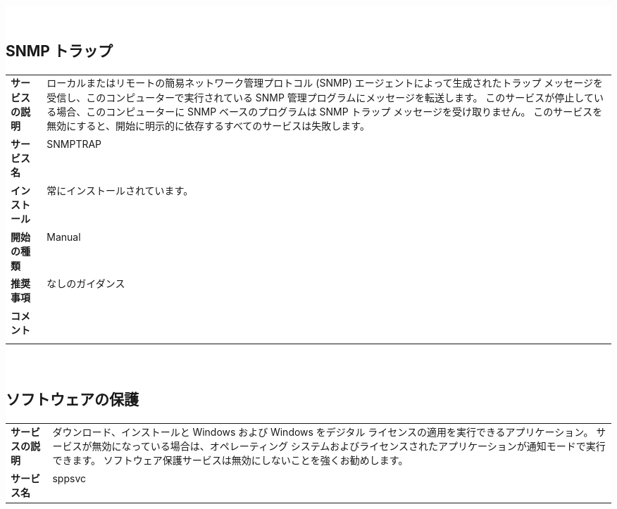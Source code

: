 <br />          

## <a name="snmp-trap"></a>SNMP トラップ            
| | |           
|---|---|       
|   **サービスの説明** |   ローカルまたはリモートの簡易ネットワーク管理プロトコル (SNMP) エージェントによって生成されたトラップ メッセージを受信し、このコンピューターで実行されている SNMP 管理プログラムにメッセージを転送します。 このサービスが停止している場合、このコンピューターに SNMP ベースのプログラムは SNMP トラップ メッセージを受け取りません。 このサービスを無効にすると、開始に明示的に依存するすべてのサービスは失敗します。
|   **サービス名**    |   SNMPTRAP
|   **インストール**    |   常にインストールされています。
|   **開始の種類**   |   Manual
|   **推奨事項**  | なしのガイダンス   
|   **コメント**    |   
|||         
            
<br />          

##  <a name="software-protection"></a>ソフトウェアの保護             
| | |           
|---|---|       
|   **サービスの説明** |   ダウンロード、インストールと Windows および Windows をデジタル ライセンスの適用を実行できるアプリケーション。 サービスが無効になっている場合は、オペレーティング システムおよびライセンスされたアプリケーションが通知モードで実行できます。 ソフトウェア保護サービスは無効にしないことを強くお勧めします。
|   **サービス名**    |   sppsvc
